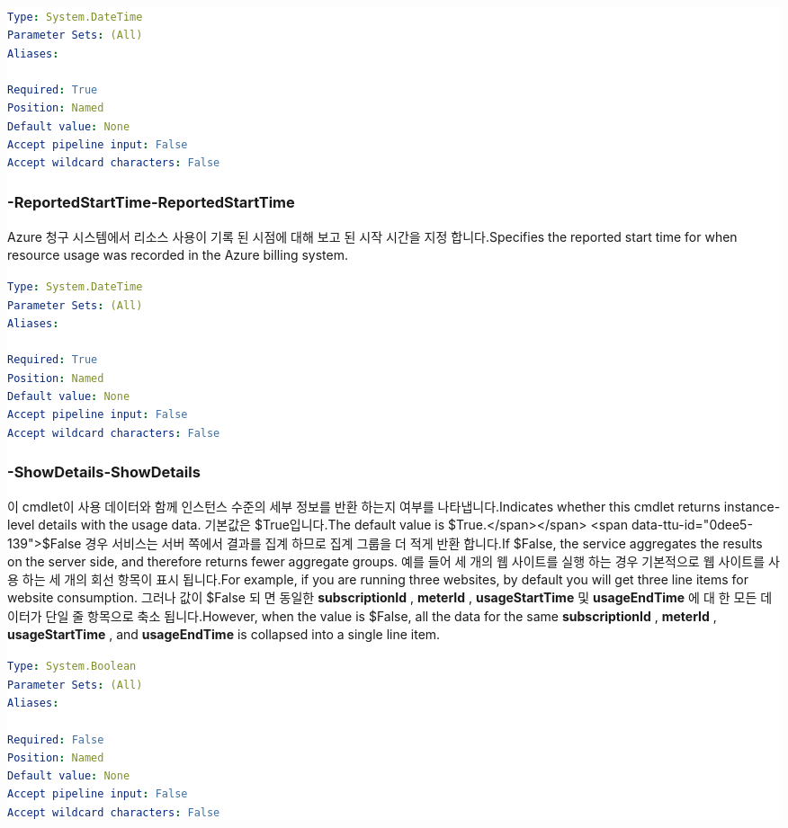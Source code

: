 ```yaml
Type: System.DateTime
Parameter Sets: (All)
Aliases:

Required: True
Position: Named
Default value: None
Accept pipeline input: False
Accept wildcard characters: False
```

### <span data-ttu-id="0dee5-134">-ReportedStartTime</span><span class="sxs-lookup"><span data-stu-id="0dee5-134">-ReportedStartTime</span></span>
<span data-ttu-id="0dee5-135">Azure 청구 시스템에서 리소스 사용이 기록 된 시점에 대해 보고 된 시작 시간을 지정 합니다.</span><span class="sxs-lookup"><span data-stu-id="0dee5-135">Specifies the reported start time for when resource usage was recorded in the Azure billing system.</span></span>

```yaml
Type: System.DateTime
Parameter Sets: (All)
Aliases:

Required: True
Position: Named
Default value: None
Accept pipeline input: False
Accept wildcard characters: False
```

### <span data-ttu-id="0dee5-136">-ShowDetails</span><span class="sxs-lookup"><span data-stu-id="0dee5-136">-ShowDetails</span></span>
<span data-ttu-id="0dee5-137">이 cmdlet이 사용 데이터와 함께 인스턴스 수준의 세부 정보를 반환 하는지 여부를 나타냅니다.</span><span class="sxs-lookup"><span data-stu-id="0dee5-137">Indicates whether this cmdlet returns instance-level details with the usage data.</span></span>
<span data-ttu-id="0dee5-138">기본값은 $True입니다.</span><span class="sxs-lookup"><span data-stu-id="0dee5-138">The default value is $True.</span></span>
<span data-ttu-id="0dee5-139">$False 경우 서비스는 서버 쪽에서 결과를 집계 하므로 집계 그룹을 더 적게 반환 합니다.</span><span class="sxs-lookup"><span data-stu-id="0dee5-139">If $False, the service aggregates the results on the server side, and therefore returns fewer aggregate groups.</span></span>
<span data-ttu-id="0dee5-140">예를 들어 세 개의 웹 사이트를 실행 하는 경우 기본적으로 웹 사이트를 사용 하는 세 개의 회선 항목이 표시 됩니다.</span><span class="sxs-lookup"><span data-stu-id="0dee5-140">For example, if you are running three websites, by default you will get three line items for website consumption.</span></span>
<span data-ttu-id="0dee5-141">그러나 값이 $False 되 면 동일한 **subscriptionId** , **meterId** , **usageStartTime** 및 **usageEndTime** 에 대 한 모든 데이터가 단일 줄 항목으로 축소 됩니다.</span><span class="sxs-lookup"><span data-stu-id="0dee5-141">However, when the value is $False, all the data for the same **subscriptionId** , **meterId** , **usageStartTime** , and **usageEndTime** is collapsed into a single line item.</span></span>

```yaml
Type: System.Boolean
Parameter Sets: (All)
Aliases:

Required: False
Position: Named
Default value: None
Accept pipeline input: False
Accept wildcard characters: False
```
